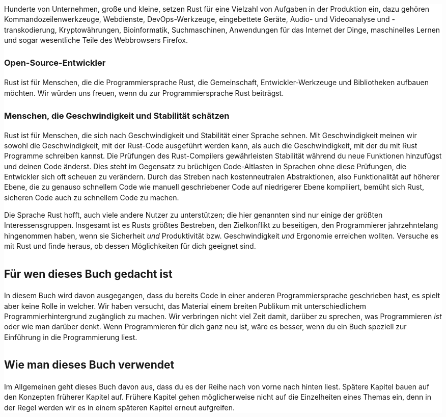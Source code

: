 Hunderte von Unternehmen, große und kleine, setzen Rust für eine Vielzahl von
Aufgaben in der Produktion ein, dazu gehören Kommandozeilenwerkzeuge,
Webdienste, DevOps-Werkzeuge, eingebettete Geräte, Audio- und Videoanalyse und
-transkodierung, Kryptowährungen, Bioinformatik, Suchmaschinen, Anwendungen für
das Internet der Dinge, maschinelles Lernen und sogar wesentliche Teile des
Webbrowsers Firefox.

### Open-Source-Entwickler

Rust ist für Menschen, die die Programmiersprache Rust, die Gemeinschaft,
Entwickler-Werkzeuge und Bibliotheken aufbauen möchten. Wir würden uns freuen,
wenn du zur Programmiersprache Rust beiträgst.

### Menschen, die Geschwindigkeit und Stabilität schätzen

Rust ist für Menschen, die sich nach Geschwindigkeit und Stabilität einer
Sprache sehnen. Mit Geschwindigkeit meinen wir sowohl die Geschwindigkeit, mit
der Rust-Code ausgeführt werden kann, als auch die Geschwindigkeit, mit der du
mit Rust Programme schreiben kannst. Die Prüfungen des Rust-Compilers
gewährleisten Stabilität während du neue Funktionen hinzufügst und deinen Code
änderst. Dies steht im Gegensatz zu brüchigen Code-Altlasten in Sprachen ohne
diese Prüfungen, die Entwickler sich oft scheuen zu verändern. Durch das
Streben nach kostenneutralen Abstraktionen, also Funktionalität auf höherer
Ebene, die zu genauso schnellem Code wie manuell geschriebener Code auf
niedrigerer Ebene kompiliert, bemüht sich Rust, sicheren Code auch zu schnellem
Code zu machen.

Die Sprache Rust hofft, auch viele andere Nutzer zu unterstützen; die hier
genannten sind nur einige der größten Interessensgruppen. Insgesamt ist es
Rusts größtes Bestreben, den Zielkonflikt zu beseitigen, den Programmierer
jahrzehntelang hingenommen haben, wenn sie Sicherheit _und_ Produktivität bzw.
Geschwindigkeit _und_ Ergonomie erreichen wollten. Versuche es mit Rust und
finde heraus, ob dessen Möglichkeiten für dich geeignet sind.

## Für wen dieses Buch gedacht ist

In diesem Buch wird davon ausgegangen, dass du bereits Code in einer anderen
Programmiersprache geschrieben hast, es spielt aber keine Rolle in welcher. Wir
haben versucht, das Material einem breiten Publikum mit unterschiedlichem
Programmierhintergrund zugänglich zu machen. Wir verbringen nicht viel Zeit
damit, darüber zu sprechen, was Programmieren _ist_ oder wie man darüber denkt.
Wenn Programmieren für dich ganz neu ist, wäre es besser, wenn du ein Buch
speziell zur Einführung in die Programmierung liest.

## Wie man dieses Buch verwendet

Im Allgemeinen geht dieses Buch davon aus, dass du es der Reihe nach von vorne
nach hinten liest. Spätere Kapitel bauen auf den Konzepten früherer Kapitel
auf. Frühere Kapitel gehen möglicherweise nicht auf die Einzelheiten eines
Themas ein, denn in der Regel werden wir es in einem späteren Kapitel erneut
aufgreifen.
